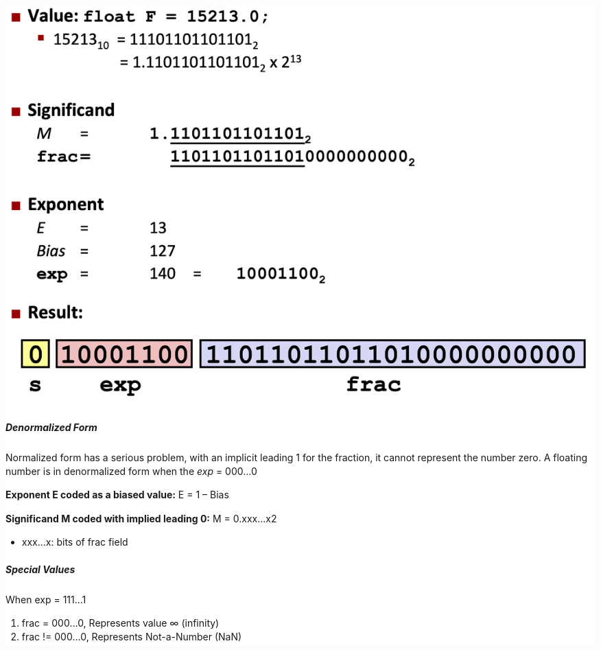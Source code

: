 ![image-20210302145746625](Asserts/Computer.Systems.A.Programmer's.Perspective/image-20210302145746625.png)

##### Denormalized Form

Normalized form has a serious problem, with an implicit leading 1 for the fraction, it cannot represent the number zero.  A floating number is in denormalized form when the *exp* = 000…0

**Exponent E coded as a biased value:**  E = 1 – Bias

**Significand M coded with implied leading 0:** M = 0.xxx...x2

- xxx...x: bits of frac field

##### Special Values

When exp = 111…1

1. frac = 000…0, Represents value $\infty$ (infinity)
2. frac != 000…0, Represents Not-a-Number (NaN)
